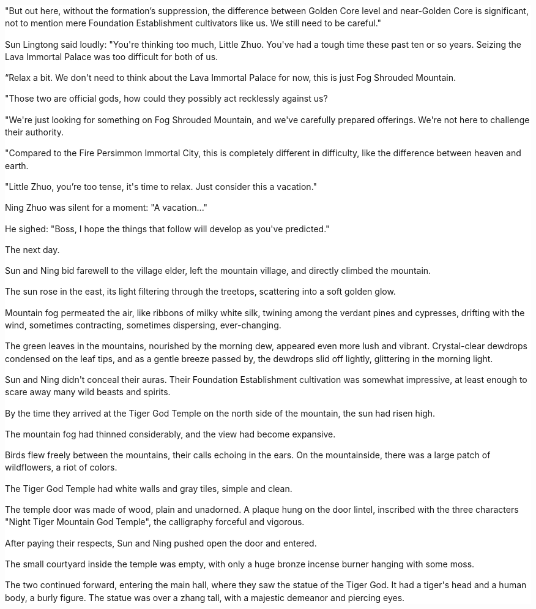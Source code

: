 "But out here, without the formation’s suppression, the difference between Golden Core level and near-Golden Core is significant, not to mention mere Foundation Establishment cultivators like us. We still need to be careful."

Sun Lingtong said loudly: "You're thinking too much, Little Zhuo. You've had a tough time these past ten or so years. Seizing the Lava Immortal Palace was too difficult for both of us.

“Relax a bit. We don't need to think about the Lava Immortal Palace for now, this is just Fog Shrouded Mountain.

"Those two are official gods, how could they possibly act recklessly against us?

"We're just looking for something on Fog Shrouded Mountain, and we've carefully prepared offerings. We're not here to challenge their authority.

"Compared to the Fire Persimmon Immortal City, this is completely different in difficulty, like the difference between heaven and earth.

"Little Zhuo, you’re too tense, it's time to relax. Just consider this a vacation."

Ning Zhuo was silent for a moment: "A vacation..."

He sighed: "Boss, I hope the things that follow will develop as you've predicted."

The next day.

Sun and Ning bid farewell to the village elder, left the mountain village, and directly climbed the mountain.

The sun rose in the east, its light filtering through the treetops, scattering into a soft golden glow.

Mountain fog permeated the air, like ribbons of milky white silk, twining among the verdant pines and cypresses, drifting with the wind, sometimes contracting, sometimes dispersing, ever-changing.

The green leaves in the mountains, nourished by the morning dew, appeared even more lush and vibrant. Crystal-clear dewdrops condensed on the leaf tips, and as a gentle breeze passed by, the dewdrops slid off lightly, glittering in the morning light.

Sun and Ning didn't conceal their auras. Their Foundation Establishment cultivation was somewhat impressive, at least enough to scare away many wild beasts and spirits.

By the time they arrived at the Tiger God Temple on the north side of the mountain, the sun had risen high.

The mountain fog had thinned considerably, and the view had become expansive.

Birds flew freely between the mountains, their calls echoing in the ears. On the mountainside, there was a large patch of wildflowers, a riot of colors.

The Tiger God Temple had white walls and gray tiles, simple and clean.

The temple door was made of wood, plain and unadorned. A plaque hung on the door lintel, inscribed with the three characters "Night Tiger Mountain God Temple", the calligraphy forceful and vigorous.

After paying their respects, Sun and Ning pushed open the door and entered.

The small courtyard inside the temple was empty, with only a huge bronze incense burner hanging with some moss.

The two continued forward, entering the main hall, where they saw the statue of the Tiger God. It had a tiger's head and a human body, a burly figure. The statue was over a zhang tall, with a majestic demeanor and piercing eyes.
